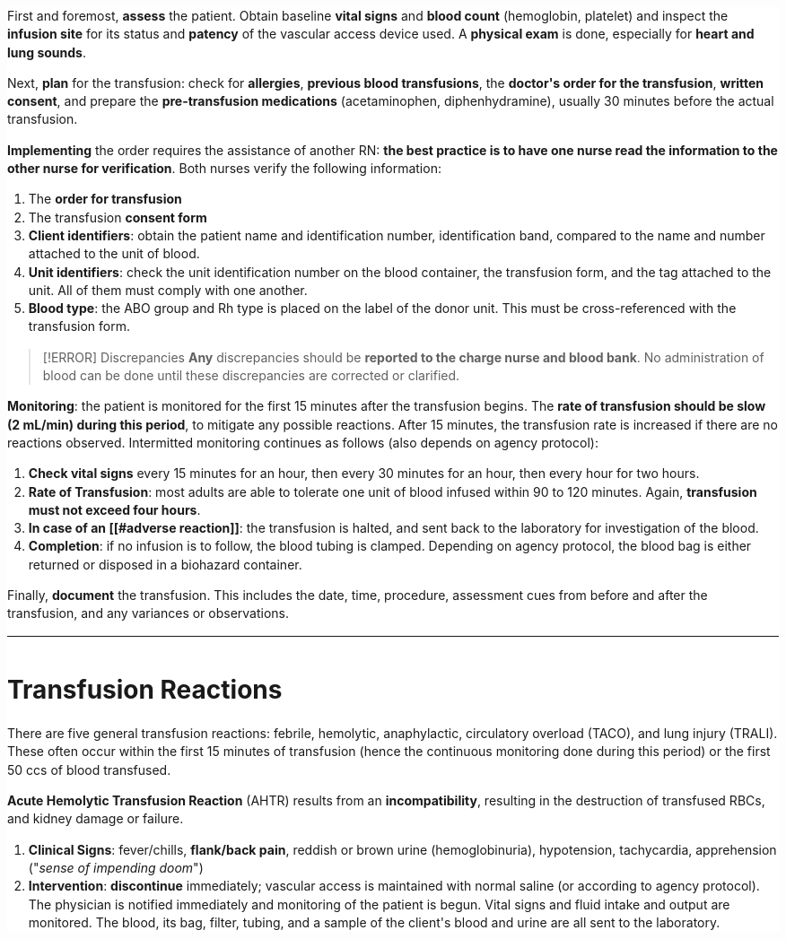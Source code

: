 First and foremost, **assess** the patient. Obtain baseline **vital signs** and **blood count** (hemoglobin, platelet) and inspect the **infusion site** for its status and **patency** of the vascular access device used. A **physical exam** is done, especially for **heart and lung sounds**.

Next, **plan** for the transfusion: check for **allergies**, **previous blood transfusions**, the **doctor's order for the transfusion**, **written consent**, and prepare the **pre-transfusion medications** (acetaminophen, diphenhydramine), usually 30 minutes before the actual transfusion.

**Implementing** the order requires the assistance of another RN: **the best practice is to have one nurse read the information to the other nurse for verification**. Both nurses verify the following information:
1. The **order for transfusion**
2. The transfusion **consent form**
3. **Client identifiers**: obtain the patient name and identification number, identification band, compared to the name and number attached to the unit of blood.
4. **Unit identifiers**: check the unit identification number on the blood container, the transfusion form, and the tag attached to the unit. All of them must comply with one another.
5. **Blood type**: the ABO group and Rh type is placed on the label of the donor unit. This must be cross-referenced with the transfusion form.

>[!ERROR] Discrepancies
>**Any** discrepancies should be **reported to the charge nurse and blood bank**. No administration of blood can be done until these discrepancies are corrected or clarified.

**Monitoring**: the patient is monitored for the first 15 minutes after the transfusion begins. The **rate of transfusion should be slow (2 mL/min) during this period**, to mitigate any possible reactions. After 15 minutes, the transfusion rate is increased if there are no reactions observed. Intermitted monitoring continues as follows (also depends on agency protocol):
1. **Check vital signs** every 15 minutes for an hour, then every 30 minutes for an hour, then every hour for two hours.
2. **Rate of Transfusion**: most adults are able to tolerate one unit of blood infused within 90 to 120 minutes. Again, **transfusion must not exceed four hours**.
3. **In case of an [[#adverse reaction]]**: the transfusion is halted, and sent back to the laboratory for investigation of the blood.
4. **Completion**: if no infusion is to follow, the blood tubing is clamped. Depending on agency protocol, the blood bag is either returned or disposed in a biohazard container.

Finally, **document** the transfusion. This includes the date, time, procedure, assessment cues from before and after the transfusion, and any variances or observations.
___
# Transfusion Reactions
There are five general transfusion reactions: febrile, hemolytic, anaphylactic, circulatory overload (TACO), and lung injury (TRALI). These often occur within the first 15 minutes of transfusion (hence the continuous monitoring done during this period) or the first 50 ccs of blood transfused.

**Acute Hemolytic Transfusion Reaction** (AHTR) results from an **incompatibility**, resulting in the destruction of transfused RBCs, and kidney damage or failure.
1. **Clinical Signs**: fever/chills, **flank/back pain**, reddish or brown urine (hemoglobinuria), hypotension, tachycardia, apprehension ("*sense of impending doom*")
2. **Intervention**: **discontinue** immediately; vascular access is maintained with normal saline (or according to agency protocol). The physician is notified immediately and monitoring of the patient is begun. Vital signs and fluid intake and output are monitored. The blood, its bag, filter, tubing, and a sample of the client's blood and urine are all sent to the laboratory.
